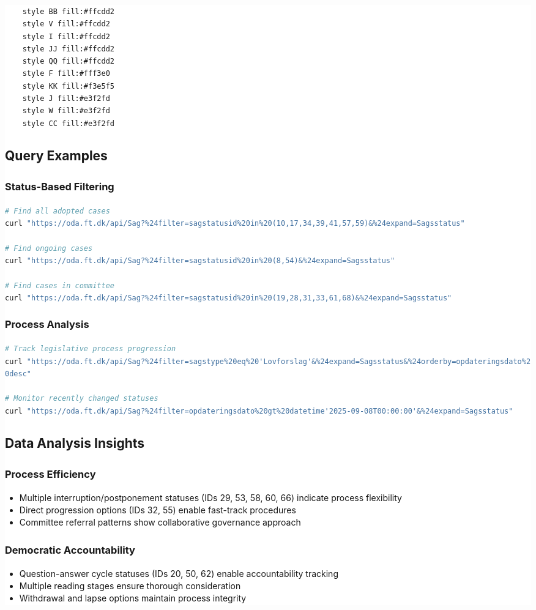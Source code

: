 ```mermaid
    style BB fill:#ffcdd2
    style V fill:#ffcdd2
    style I fill:#ffcdd2
    style JJ fill:#ffcdd2
    style QQ fill:#ffcdd2
    style F fill:#fff3e0
    style KK fill:#f3e5f5
    style J fill:#e3f2fd
    style W fill:#e3f2fd
    style CC fill:#e3f2fd
```

## Query Examples

### Status-Based Filtering

```bash
# Find all adopted cases
curl "https://oda.ft.dk/api/Sag?%24filter=sagstatusid%20in%20(10,17,34,39,41,57,59)&%24expand=Sagsstatus"

# Find ongoing cases
curl "https://oda.ft.dk/api/Sag?%24filter=sagstatusid%20in%20(8,54)&%24expand=Sagsstatus"

# Find cases in committee
curl "https://oda.ft.dk/api/Sag?%24filter=sagstatusid%20in%20(19,28,31,33,61,68)&%24expand=Sagsstatus"
```

### Process Analysis

```bash
# Track legislative process progression
curl "https://oda.ft.dk/api/Sag?%24filter=sagstype%20eq%20'Lovforslag'&%24expand=Sagsstatus&%24orderby=opdateringsdato%20desc"

# Monitor recently changed statuses
curl "https://oda.ft.dk/api/Sag?%24filter=opdateringsdato%20gt%20datetime'2025-09-08T00:00:00'&%24expand=Sagsstatus"
```

## Data Analysis Insights

### Process Efficiency
- Multiple interruption/postponement statuses (IDs 29, 53, 58, 60, 66) indicate process flexibility
- Direct progression options (IDs 32, 55) enable fast-track procedures
- Committee referral patterns show collaborative governance approach

### Democratic Accountability
- Question-answer cycle statuses (IDs 20, 50, 62) enable accountability tracking
- Multiple reading stages ensure thorough consideration
- Withdrawal and lapse options maintain process integrity
